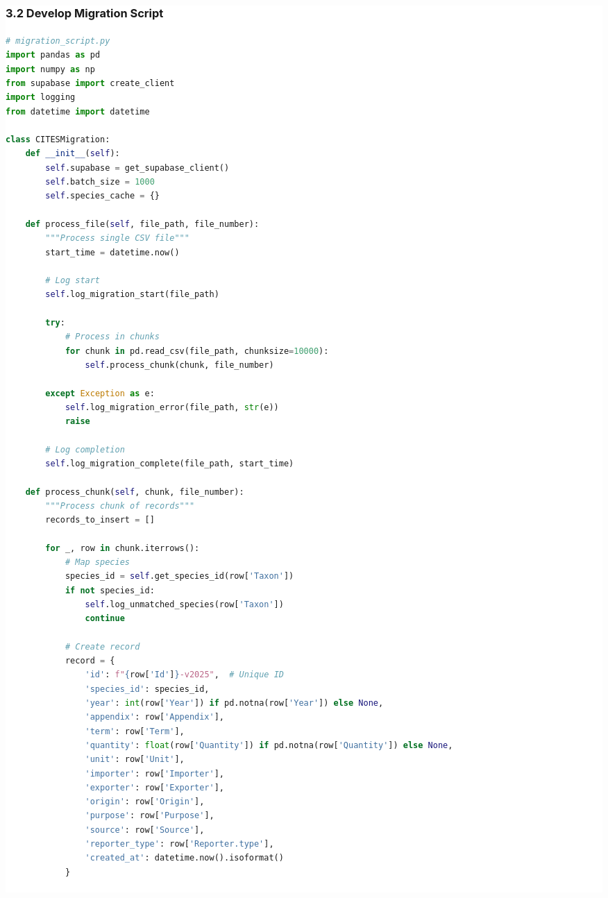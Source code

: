 ### 3.2 Develop Migration Script
```python
# migration_script.py
import pandas as pd
import numpy as np
from supabase import create_client
import logging
from datetime import datetime

class CITESMigration:
    def __init__(self):
        self.supabase = get_supabase_client()
        self.batch_size = 1000
        self.species_cache = {}
        
    def process_file(self, file_path, file_number):
        """Process single CSV file"""
        start_time = datetime.now()
        
        # Log start
        self.log_migration_start(file_path)
        
        try:
            # Process in chunks
            for chunk in pd.read_csv(file_path, chunksize=10000):
                self.process_chunk(chunk, file_number)
                
        except Exception as e:
            self.log_migration_error(file_path, str(e))
            raise
            
        # Log completion
        self.log_migration_complete(file_path, start_time)
    
    def process_chunk(self, chunk, file_number):
        """Process chunk of records"""
        records_to_insert = []
        
        for _, row in chunk.iterrows():
            # Map species
            species_id = self.get_species_id(row['Taxon'])
            if not species_id:
                self.log_unmatched_species(row['Taxon'])
                continue
            
            # Create record
            record = {
                'id': f"{row['Id']}-v2025",  # Unique ID
                'species_id': species_id,
                'year': int(row['Year']) if pd.notna(row['Year']) else None,
                'appendix': row['Appendix'],
                'term': row['Term'],
                'quantity': float(row['Quantity']) if pd.notna(row['Quantity']) else None,
                'unit': row['Unit'],
                'importer': row['Importer'],
                'exporter': row['Exporter'],
                'origin': row['Origin'],
                'purpose': row['Purpose'],
                'source': row['Source'],
                'reporter_type': row['Reporter.type'],
                'created_at': datetime.now().isoformat()
            }
            
```